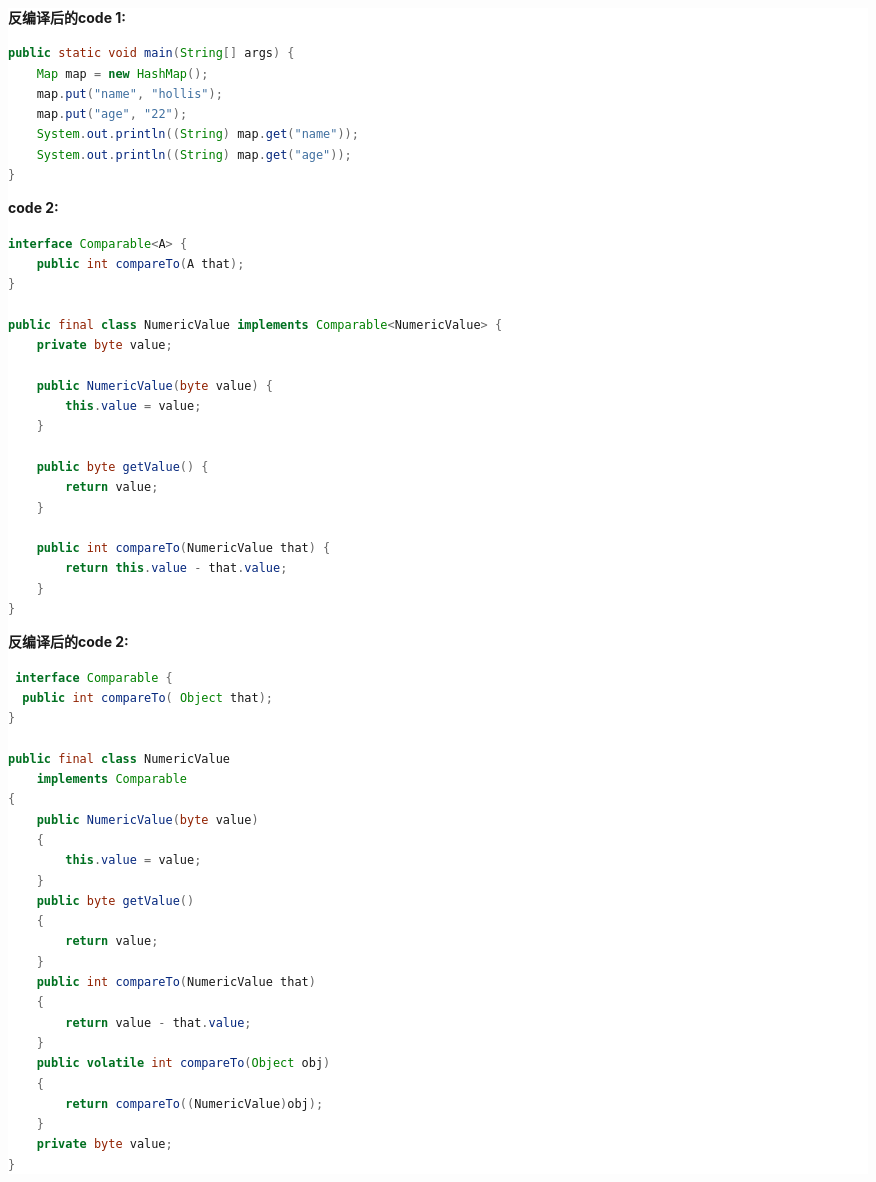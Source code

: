 **反编译后的code 1:**

```java
public static void main(String[] args) {  
    Map map = new HashMap();  
    map.put("name", "hollis");  
    map.put("age", "22"); 
    System.out.println((String) map.get("name"));  
    System.out.println((String) map.get("age"));  
}  
```

**code 2:**

```java
interface Comparable<A> {
    public int compareTo(A that);
}

public final class NumericValue implements Comparable<NumericValue> {
    private byte value;

    public NumericValue(byte value) {
        this.value = value;
    }

    public byte getValue() {
        return value;
    }

    public int compareTo(NumericValue that) {
        return this.value - that.value;
    }
}

```

**反编译后的code 2:**

```java
 interface Comparable {
  public int compareTo( Object that);
} 

public final class NumericValue
    implements Comparable
{
    public NumericValue(byte value)
    {
        this.value = value;
    }
    public byte getValue()
    {
        return value;
    }
    public int compareTo(NumericValue that)
    {
        return value - that.value;
    }
    public volatile int compareTo(Object obj)
    {
        return compareTo((NumericValue)obj);
    }
    private byte value;
}

```